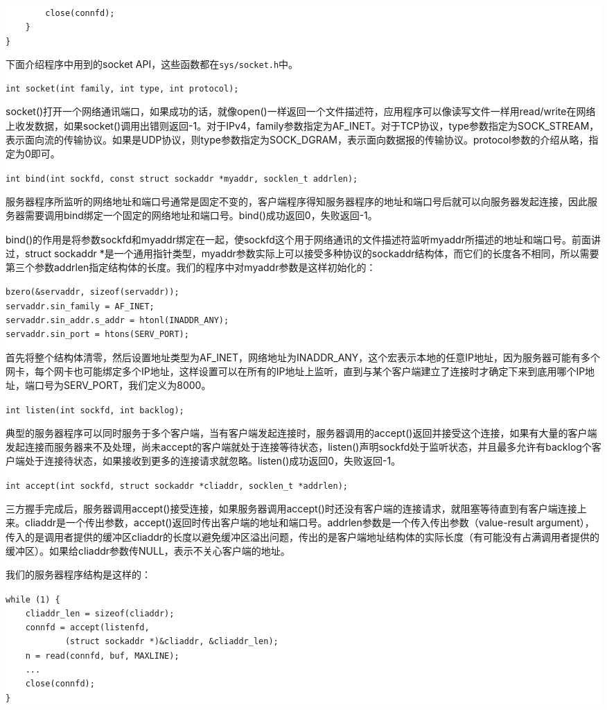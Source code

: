 ```
		close(connfd);
	}
}
```

下面介绍程序中用到的socket API，这些函数都在`sys/socket.h`中。

```
int socket(int family, int type, int protocol);
```

socket()打开一个网络通讯端口，如果成功的话，就像open()一样返回一个文件描述符，应用程序可以像读写文件一样用read/write在网络上收发数据，如果socket()调用出错则返回-1。对于IPv4，family参数指定为AF_INET。对于TCP协议，type参数指定为SOCK_STREAM，表示面向流的传输协议。如果是UDP协议，则type参数指定为SOCK_DGRAM，表示面向数据报的传输协议。protocol参数的介绍从略，指定为0即可。

```
int bind(int sockfd, const struct sockaddr *myaddr, socklen_t addrlen);
```

服务器程序所监听的网络地址和端口号通常是固定不变的，客户端程序得知服务器程序的地址和端口号后就可以向服务器发起连接，因此服务器需要调用bind绑定一个固定的网络地址和端口号。bind()成功返回0，失败返回-1。

bind()的作用是将参数sockfd和myaddr绑定在一起，使sockfd这个用于网络通讯的文件描述符监听myaddr所描述的地址和端口号。前面讲过，struct  sockaddr  *是一个通用指针类型，myaddr参数实际上可以接受多种协议的sockaddr结构体，而它们的长度各不相同，所以需要第三个参数addrlen指定结构体的长度。我们的程序中对myaddr参数是这样初始化的：

```
bzero(&servaddr, sizeof(servaddr));
servaddr.sin_family = AF_INET;
servaddr.sin_addr.s_addr = htonl(INADDR_ANY);
servaddr.sin_port = htons(SERV_PORT);
```

首先将整个结构体清零，然后设置地址类型为AF_INET，网络地址为INADDR_ANY，这个宏表示本地的任意IP地址，因为服务器可能有多个网卡，每个网卡也可能绑定多个IP地址，这样设置可以在所有的IP地址上监听，直到与某个客户端建立了连接时才确定下来到底用哪个IP地址，端口号为SERV_PORT，我们定义为8000。

```
int listen(int sockfd, int backlog);
```

典型的服务器程序可以同时服务于多个客户端，当有客户端发起连接时，服务器调用的accept()返回并接受这个连接，如果有大量的客户端发起连接而服务器来不及处理，尚未accept的客户端就处于连接等待状态，listen()声明sockfd处于监听状态，并且最多允许有backlog个客户端处于连接待状态，如果接收到更多的连接请求就忽略。listen()成功返回0，失败返回-1。

```
int accept(int sockfd, struct sockaddr *cliaddr, socklen_t *addrlen);
```

三方握手完成后，服务器调用accept()接受连接，如果服务器调用accept()时还没有客户端的连接请求，就阻塞等待直到有客户端连接上来。cliaddr是一个传出参数，accept()返回时传出客户端的地址和端口号。addrlen参数是一个传入传出参数（value-result   argument），传入的是调用者提供的缓冲区cliaddr的长度以避免缓冲区溢出问题，传出的是客户端地址结构体的实际长度（有可能没有占满调用者提供的缓冲区）。如果给cliaddr参数传NULL，表示不关心客户端的地址。

我们的服务器程序结构是这样的：

```
while (1) {
	cliaddr_len = sizeof(cliaddr);
	connfd = accept(listenfd, 
			(struct sockaddr *)&cliaddr, &cliaddr_len);
	n = read(connfd, buf, MAXLINE);
	...
	close(connfd);
}
```
